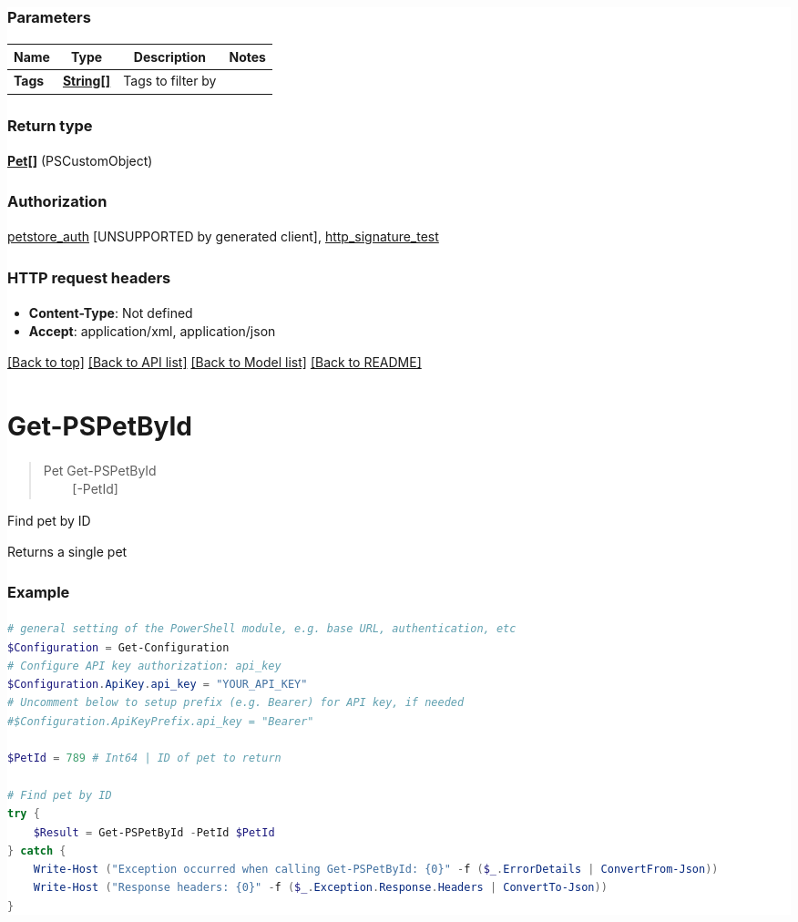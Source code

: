 ### Parameters

Name | Type | Description  | Notes
------------- | ------------- | ------------- | -------------
 **Tags** | [**String[]**](String.md)| Tags to filter by | 

### Return type

[**Pet[]**](Pet.md) (PSCustomObject)

### Authorization

[petstore_auth](../README.md#petstore_auth) [UNSUPPORTED by generated client], [http_signature_test](../README.md#http_signature_test)

### HTTP request headers

 - **Content-Type**: Not defined
 - **Accept**: application/xml, application/json

[[Back to top]](#) [[Back to API list]](../README.md#documentation-for-api-endpoints) [[Back to Model list]](../README.md#documentation-for-models) [[Back to README]](../README.md)

<a id="Get-PSPetById"></a>
# **Get-PSPetById**
> Pet Get-PSPetById<br>
> &nbsp;&nbsp;&nbsp;&nbsp;&nbsp;&nbsp;&nbsp;&nbsp;[-PetId] <Int64><br>

Find pet by ID

Returns a single pet

### Example
```powershell
# general setting of the PowerShell module, e.g. base URL, authentication, etc
$Configuration = Get-Configuration
# Configure API key authorization: api_key
$Configuration.ApiKey.api_key = "YOUR_API_KEY"
# Uncomment below to setup prefix (e.g. Bearer) for API key, if needed
#$Configuration.ApiKeyPrefix.api_key = "Bearer"

$PetId = 789 # Int64 | ID of pet to return

# Find pet by ID
try {
    $Result = Get-PSPetById -PetId $PetId
} catch {
    Write-Host ("Exception occurred when calling Get-PSPetById: {0}" -f ($_.ErrorDetails | ConvertFrom-Json))
    Write-Host ("Response headers: {0}" -f ($_.Exception.Response.Headers | ConvertTo-Json))
}
```
